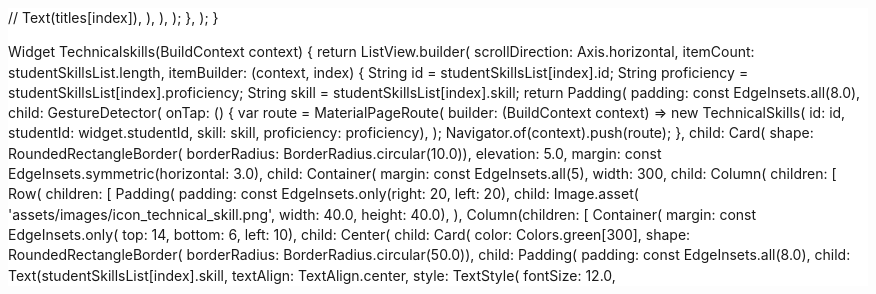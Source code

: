 //             Text(titles[index]),
                ),
          ),
        );
      },
    );
  }

  Widget Technicalskills(BuildContext context) {
    return ListView.builder(
      scrollDirection: Axis.horizontal,
      itemCount: studentSkillsList.length,
      itemBuilder: (context, index) {
        String id = studentSkillsList[index].id;
        String proficiency = studentSkillsList[index].proficiency;
        String skill = studentSkillsList[index].skill;
        return Padding(
            padding: const EdgeInsets.all(8.0),
            child: GestureDetector(
              onTap: () {
                var route = MaterialPageRoute(
                  builder: (BuildContext context) => new TechnicalSkills(
                      id: id,
                      studentId: widget.studentId,
                      skill: skill,
                      proficiency: proficiency),
                );
                Navigator.of(context).push(route);
              },
              child: Card(
                shape: RoundedRectangleBorder(
                    borderRadius: BorderRadius.circular(10.0)),
                elevation: 5.0,
                margin: const EdgeInsets.symmetric(horizontal: 3.0),
                child: Container(
                  margin: const EdgeInsets.all(5),
                  width: 300,
                  child: Column(
                    children: <Widget>[
                      Row(
                        children: <Widget>[
                          Padding(
                            padding: const EdgeInsets.only(right: 20, left: 20),
                            child: Image.asset(
                                'assets/images/icon_technical_skill.png',
                                width: 40.0,
                                height: 40.0),
                          ),
                          Column(children: <Widget>[
                            Container(
                              margin: const EdgeInsets.only(
                                  top: 14, bottom: 6, left: 10),
                              child: Center(
                                child: Card(
                                  color: Colors.green[300],
                                  shape: RoundedRectangleBorder(
                                      borderRadius:
                                          BorderRadius.circular(50.0)),
                                  child: Padding(
                                    padding: const EdgeInsets.all(8.0),
                                    child: Text(studentSkillsList[index].skill,
                                        textAlign: TextAlign.center,
                                        style: TextStyle(
                                          fontSize: 12.0,
